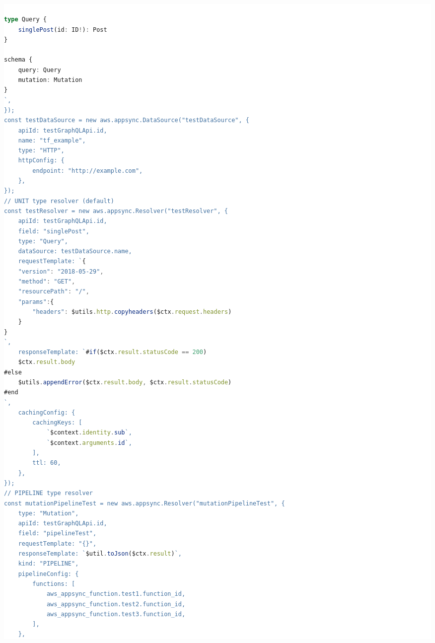 ```typescript

type Query {
	singlePost(id: ID!): Post
}

schema {
	query: Query
	mutation: Mutation
}
`,
});
const testDataSource = new aws.appsync.DataSource("testDataSource", {
    apiId: testGraphQLApi.id,
    name: "tf_example",
    type: "HTTP",
    httpConfig: {
        endpoint: "http://example.com",
    },
});
// UNIT type resolver (default)
const testResolver = new aws.appsync.Resolver("testResolver", {
    apiId: testGraphQLApi.id,
    field: "singlePost",
    type: "Query",
    dataSource: testDataSource.name,
    requestTemplate: `{
    "version": "2018-05-29",
    "method": "GET",
    "resourcePath": "/",
    "params":{
        "headers": $utils.http.copyheaders($ctx.request.headers)
    }
}
`,
    responseTemplate: `#if($ctx.result.statusCode == 200)
    $ctx.result.body
#else
    $utils.appendError($ctx.result.body, $ctx.result.statusCode)
#end
`,
    cachingConfig: {
        cachingKeys: [
            `$context.identity.sub`,
            `$context.arguments.id`,
        ],
        ttl: 60,
    },
});
// PIPELINE type resolver
const mutationPipelineTest = new aws.appsync.Resolver("mutationPipelineTest", {
    type: "Mutation",
    apiId: testGraphQLApi.id,
    field: "pipelineTest",
    requestTemplate: "{}",
    responseTemplate: `$util.toJson($ctx.result)`,
    kind: "PIPELINE",
    pipelineConfig: {
        functions: [
            aws_appsync_function.test1.function_id,
            aws_appsync_function.test2.function_id,
            aws_appsync_function.test3.function_id,
        ],
    },
```
